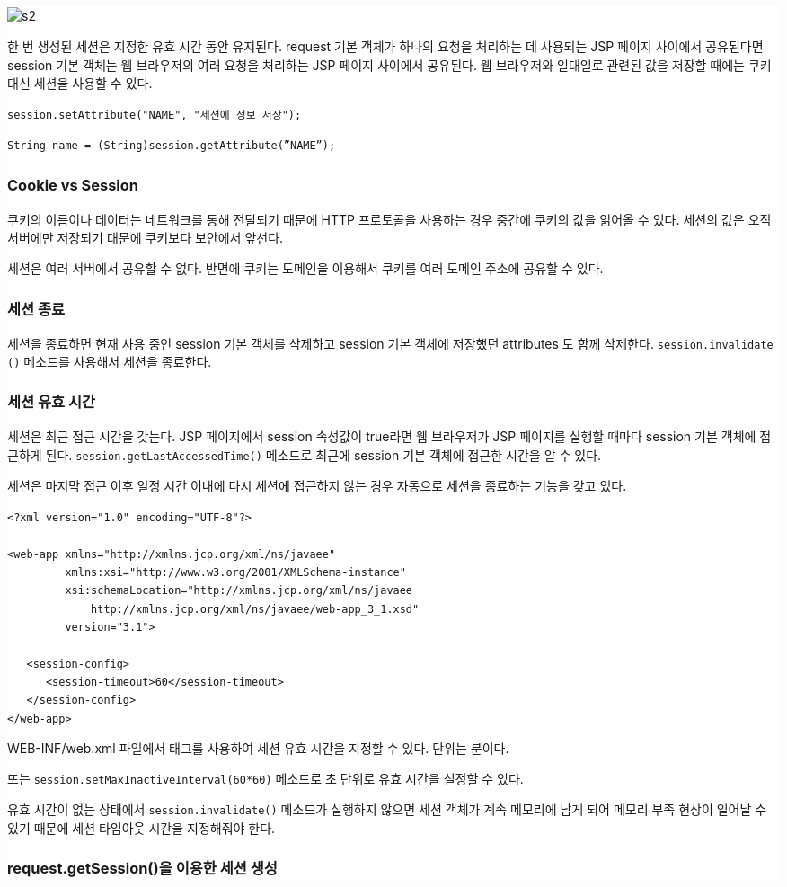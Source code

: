 <img width="1193" alt="s2" src="https://user-images.githubusercontent.com/103729286/164487574-e0002c39-8e8f-4105-b5f7-15690ace3e5e.png">







한 번 생성된 세션은 지정한 유효 시간 동안 유지된다. request 기본 객체가 하나의 요청을 처리하는 데 사용되는 JSP 페이지 사이에서 공유된다면 session 기본 객체는 웹 브라우저의 여러 요청을 처리하는 JSP 페이지 사이에서 공유된다. 웹 브라우저와 일대일로 관련된 값을 저장할 때에는 쿠키 대신 세션을 사용할 수 있다.

`session.setAttribute("NAME", "세션에 정보 저장");`

`String name = (String)session.getAttribute(”NAME”);`


### Cookie vs Session

쿠키의 이름이나 데이터는 네트워크를 통해 전달되기 때문에 HTTP 프로토콜을 사용하는 경우 중간에 쿠키의 값을 읽어올 수 있다. 세션의 값은 오직 서버에만 저장되기 대문에 쿠키보다 보안에서 앞선다.

세션은 여러 서버에서 공유할 수 없다. 반면에 쿠키는 도메인을 이용해서 쿠키를 여러 도메인 주소에 공유할 수 있다.

### 세션 종료

세션을 종료하면 현재 사용 중인 session 기본 객체를 삭제하고 session 기본 객체에 저장했던 attributes 도 함께 삭제한다. `session.invalidate()` 메소드를 사용해서 세션을 종료한다.

### 세션 유효 시간

세션은 최근 접근 시간을 갖는다. JSP 페이지에서 session 속성값이 true라면 웹 브라우저가 JSP 페이지를 실행할 때마다 session 기본 객체에 접근하게 된다. `session.getLastAccessedTime()` 메소드로 최근에 session 기본 객체에 접근한 시간을 알 수 있다.

세션은 마지막 접근 이후 일정 시간 이내에 다시 세션에 접근하지 않는 경우 자동으로 세션을 종료하는 기능을 갖고 있다.

```
<?xml version="1.0" encoding="UTF-8"?>

<web-app xmlns="http://xmlns.jcp.org/xml/ns/javaee"
         xmlns:xsi="http://www.w3.org/2001/XMLSchema-instance"
         xsi:schemaLocation="http://xmlns.jcp.org/xml/ns/javaee
             http://xmlns.jcp.org/xml/ns/javaee/web-app_3_1.xsd"
         version="3.1">

   <session-config>
      <session-timeout>60</session-timeout>
   </session-config>
</web-app>
```

WEB-INF/web.xml 파일에서 <session-config> 태그를 사용하여 세션 유효 시간을 지정할 수 있다. 단위는 분이다.

또는 `session.setMaxInactiveInterval(60*60)` 메소드로 초 단위로 유효 시간을 설정할 수 있다.

유효 시간이 없는 상태에서 `session.invalidate()` 메소드가 실행하지 않으면 세션 객체가 계속 메모리에 남게 되어 메모리 부족 현상이 일어날 수 있기 때문에 세션 타임아웃 시간을 지정해줘야 한다.

   
### request.getSession()을 이용한 세션 생성
